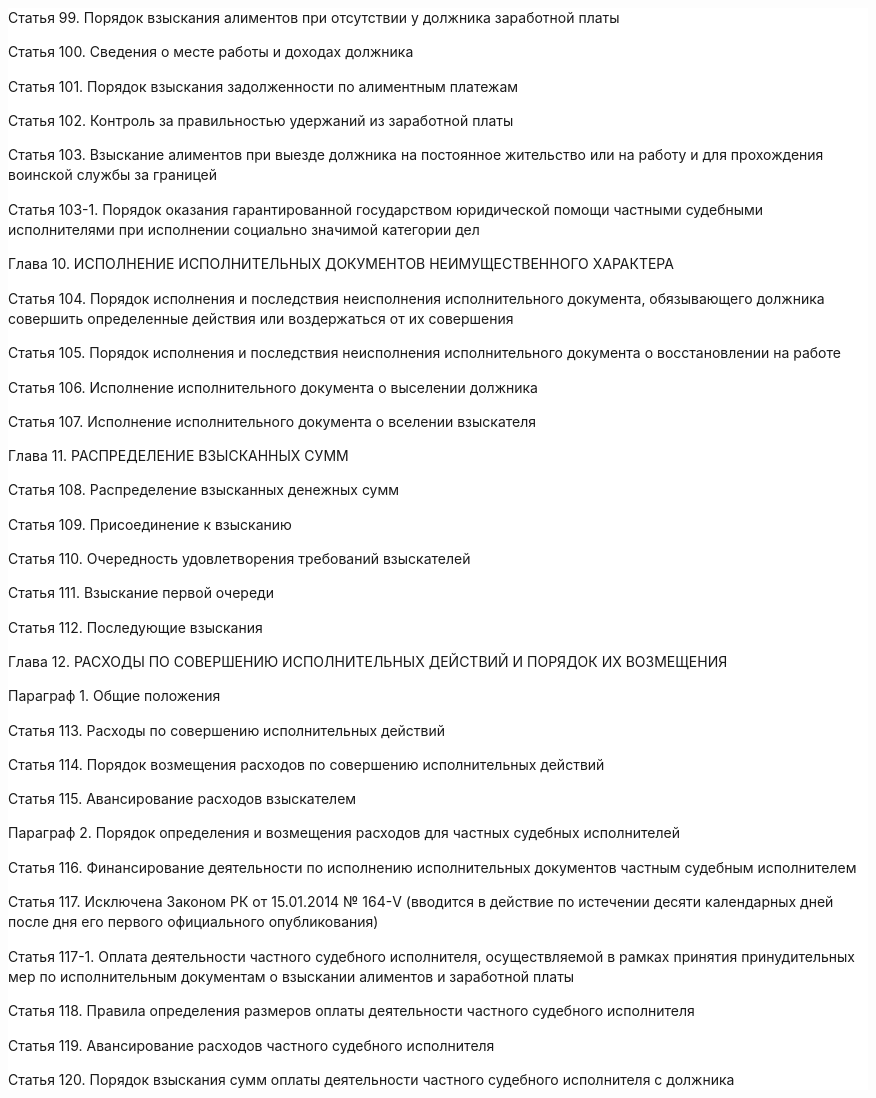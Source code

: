 Статья 99. Порядок взыскания алиментов при отсутствии у должника заработной платы

Статья 100. Сведения о месте работы и доходах должника

Статья 101. Порядок взыскания задолженности по алиментным платежам

Статья 102. Контроль за правильностью удержаний из заработной платы

Статья 103. Взыскание алиментов при выезде должника на постоянное жительство или на работу и для прохождения воинской службы за границей

Статья 103-1. Порядок оказания гарантированной государством юридической помощи частными судебными исполнителями при исполнении социально значимой категории дел

Глава 10. ИСПОЛНЕНИЕ ИСПОЛНИТЕЛЬНЫХ ДОКУМЕНТОВ НЕИМУЩЕСТВЕННОГО ХАРАКТЕРА

Статья 104. Порядок исполнения и последствия неисполнения исполнительного документа, обязывающего должника совершить определенные действия или воздержаться от их совершения

Статья 105. Порядок исполнения и последствия неисполнения исполнительного документа о восстановлении на работе

Статья 106. Исполнение исполнительного документа о выселении должника

Статья 107. Исполнение исполнительного документа о вселении взыскателя

Глава 11. РАСПРЕДЕЛЕНИЕ ВЗЫСКАННЫХ СУММ

Статья 108. Распределение взысканных денежных сумм

Статья 109. Присоединение к взысканию

Статья 110. Очередность удовлетворения требований взыскателей

Статья 111. Взыскание первой очереди

Статья 112. Последующие взыскания

Глава 12. РАСХОДЫ ПО СОВЕРШЕНИЮ ИСПОЛНИТЕЛЬНЫХ ДЕЙСТВИЙ И ПОРЯДОК ИХ ВОЗМЕЩЕНИЯ

Параграф 1. Общие положения

Статья 113. Расходы по совершению исполнительных действий

Статья 114. Порядок возмещения расходов по совершению исполнительных действий

Статья 115. Авансирование расходов взыскателем

Параграф 2. Порядок определения и возмещения расходов для частных судебных исполнителей

Статья 116. Финансирование деятельности по исполнению исполнительных документов частным судебным исполнителем

Статья 117. Исключена Законом РК от 15.01.2014 № 164-V (вводится в действие по истечении десяти календарных дней после дня его первого официального опубликования)

Статья 117-1. Оплата деятельности частного судебного исполнителя, осуществляемой в рамках принятия принудительных мер по исполнительным документам о взыскании алиментов и заработной платы

Статья 118. Правила определения размеров оплаты деятельности частного судебного исполнителя

Статья 119. Авансирование расходов частного судебного исполнителя

Статья 120. Порядок взыскания сумм оплаты деятельности частного судебного исполнителя с должника
